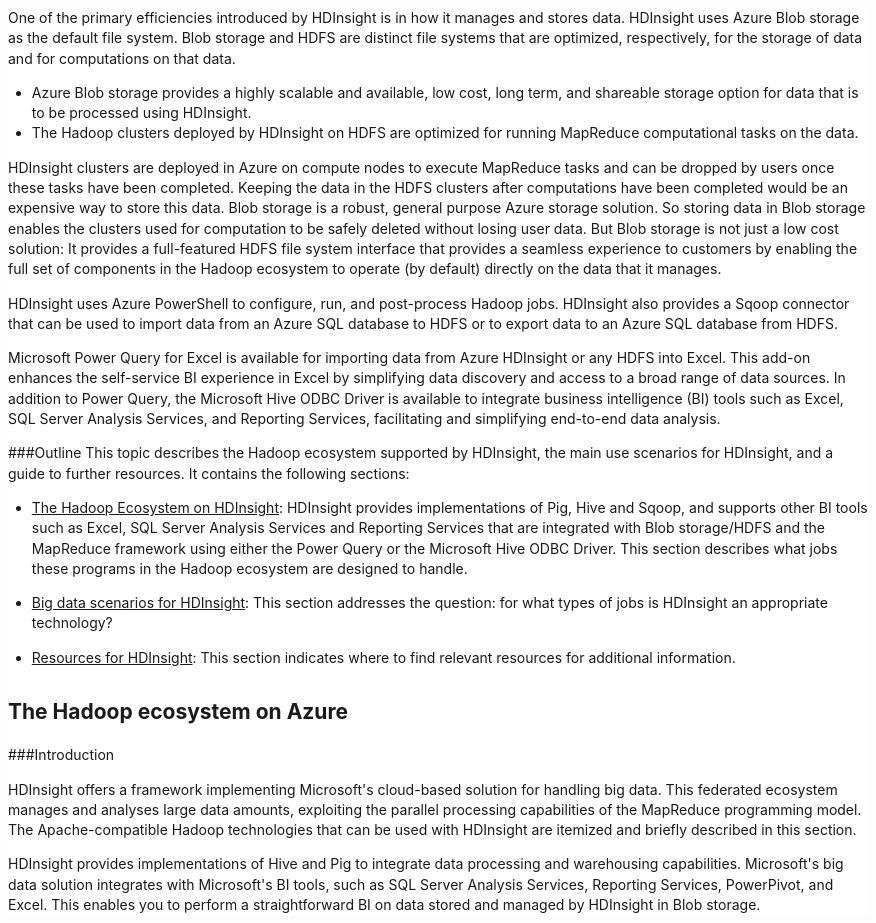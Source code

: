 One of the primary efficiencies introduced by HDInsight is in how it manages and stores data. HDInsight uses Azure Blob storage as the default file system. Blob storage and HDFS are distinct file systems that are optimized, respectively, for the storage of data and for computations on that data.

- Azure Blob storage provides a highly scalable and available, low cost, long term, and shareable storage option for data that is to be processed using HDInsight.
- The Hadoop clusters deployed by HDInsight on HDFS are optimized for running MapReduce computational tasks on the data.

HDInsight clusters are deployed in Azure on compute nodes to execute MapReduce tasks and can be dropped by users once these tasks have been completed. Keeping the data in the HDFS clusters after computations have been completed would be an expensive way to store this data. Blob storage is a robust, general purpose Azure storage solution. So storing data in Blob storage enables the clusters used for computation to be safely deleted without losing user data. But Blob storage is not just a low cost solution: It provides a full-featured HDFS file system interface that provides a seamless experience to customers by enabling the full set of components in the Hadoop ecosystem to operate (by default) directly on the data that it manages.

HDInsight uses Azure PowerShell to configure, run, and post-process Hadoop jobs. HDInsight also provides a Sqoop connector that can be used to import data from an Azure SQL database to HDFS or to export data to an Azure SQL database from HDFS.

Microsoft Power Query for Excel is available for importing data from Azure HDInsight or any HDFS into Excel. This add-on enhances the self-service BI experience in Excel by simplifying data discovery and access to a broad range of data sources. In addition to Power Query, the Microsoft Hive ODBC Driver is available to integrate business intelligence (BI) tools such as Excel, SQL Server Analysis Services, and Reporting Services, facilitating and simplifying end-to-end data analysis.

###Outline
This topic describes the Hadoop ecosystem supported by HDInsight, the main use scenarios for HDInsight, and a guide to further resources. It contains the following sections:

 * <a href="#Ecosystem">The Hadoop Ecosystem on HDInsight</a>: HDInsight provides implementations of Pig, Hive and Sqoop, and supports other BI tools such as Excel, SQL Server Analysis Services and Reporting Services that are integrated with Blob storage/HDFS and the MapReduce framework using either the Power Query or the Microsoft Hive ODBC Driver. This section describes what jobs these programs in the Hadoop ecosystem are designed to handle.

 * <a href="#Scenarios">Big data scenarios for HDInsight</a>: This section addresses the question: for what types of jobs is HDInsight an appropriate technology?

 * <a href="#Resources">Resources for HDInsight</a>: This section indicates where to find relevant resources for additional information.


<h2 id="ecosystem"> <a name="Ecosystem">The Hadoop ecosystem on Azure </a></h2>

###Introduction

HDInsight offers a framework implementing Microsoft's cloud-based solution for handling big data. This federated ecosystem manages and analyses large data amounts, exploiting the parallel processing capabilities of the MapReduce programming model. The Apache-compatible Hadoop technologies that can be used with HDInsight are itemized and briefly described in this section.

HDInsight provides implementations of Hive and Pig to integrate data processing and warehousing capabilities.  Microsoft's big data solution  integrates with Microsoft's BI tools, such as SQL Server Analysis Services, Reporting Services, PowerPivot, and Excel. This enables you to perform a straightforward BI on data stored and managed by HDInsight in Blob storage. 
